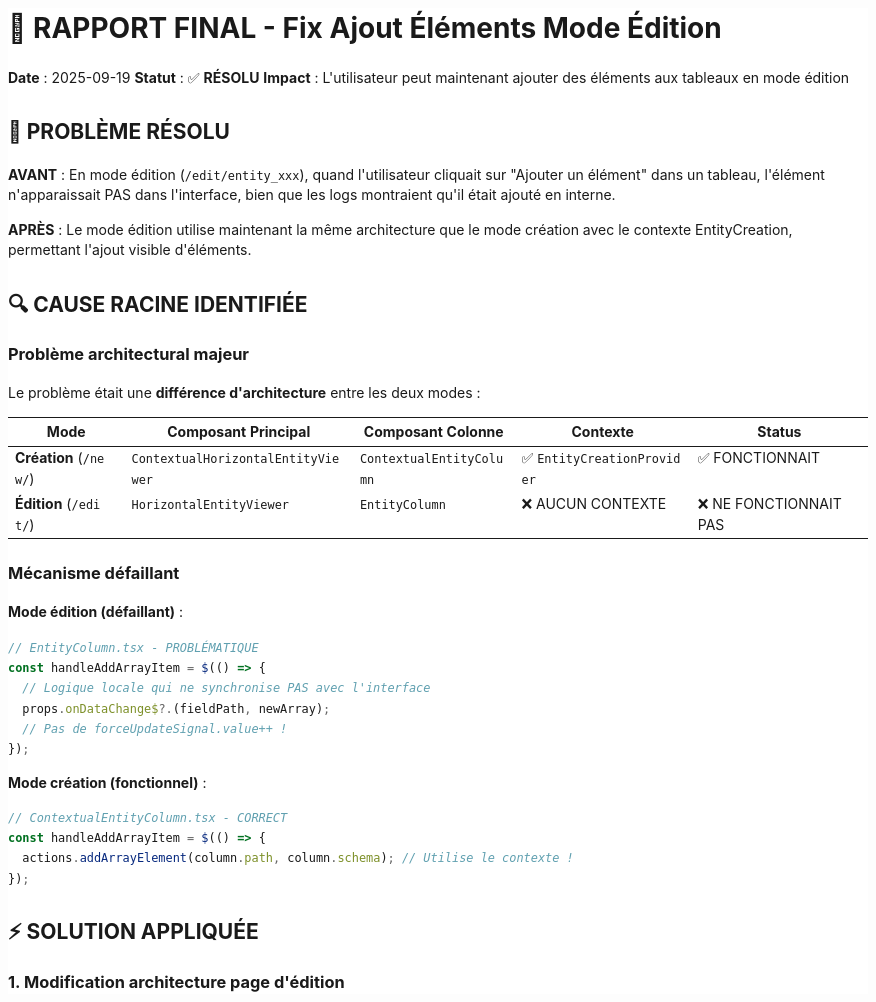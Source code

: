 # 🎉 RAPPORT FINAL - Fix Ajout Éléments Mode Édition

**Date** : 2025-09-19
**Statut** : ✅ **RÉSOLU**
**Impact** : L'utilisateur peut maintenant ajouter des éléments aux tableaux en mode édition

## 🎯 PROBLÈME RÉSOLU

**AVANT** : En mode édition (`/edit/entity_xxx`), quand l'utilisateur cliquait sur "Ajouter un élément" dans un tableau, l'élément n'apparaissait PAS dans l'interface, bien que les logs montraient qu'il était ajouté en interne.

**APRÈS** : Le mode édition utilise maintenant la même architecture que le mode création avec le contexte EntityCreation, permettant l'ajout visible d'éléments.

## 🔍 CAUSE RACINE IDENTIFIÉE

### Problème architectural majeur

Le problème était une **différence d'architecture** entre les deux modes :

| Mode | Composant Principal | Composant Colonne | Contexte | Status |
|------|-------------------|-------------------|----------|------------|
| **Création** (`/new/`) | `ContextualHorizontalEntityViewer` | `ContextualEntityColumn` | ✅ `EntityCreationProvider` | ✅ FONCTIONNAIT |
| **Édition** (`/edit/`) | `HorizontalEntityViewer` | `EntityColumn` | ❌ AUCUN CONTEXTE | ❌ NE FONCTIONNAIT PAS |

### Mécanisme défaillant

**Mode édition (défaillant)** :
```typescript
// EntityColumn.tsx - PROBLÉMATIQUE
const handleAddArrayItem = $(() => {
  // Logique locale qui ne synchronise PAS avec l'interface
  props.onDataChange$?.(fieldPath, newArray);
  // Pas de forceUpdateSignal.value++ !
});
```

**Mode création (fonctionnel)** :
```typescript
// ContextualEntityColumn.tsx - CORRECT
const handleAddArrayItem = $(() => {
  actions.addArrayElement(column.path, column.schema); // Utilise le contexte !
});
```

## ⚡ SOLUTION APPLIQUÉE

### 1. Modification architecture page d'édition
